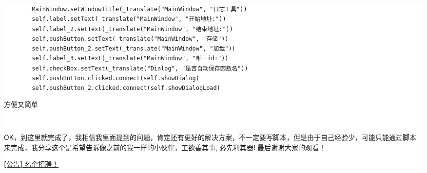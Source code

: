 ```
        MainWindow.setWindowTitle(_translate("MainWindow", "日志工具"))
        self.label.setText(_translate("MainWindow", "开始地址:"))
        self.label_2.setText(_translate("MainWindow", "结束地址:"))
        self.pushButton.setText(_translate("MainWindow", "存储"))
        self.pushButton_2.setText(_translate("MainWindow", "加载"))
        self.label_3.setText(_translate("MainWindow", "唯一id:"))
        self.checkBox.setText(_translate("Dialog", "是否自动保存函数名"))
        self.pushButton.clicked.connect(self.showDialog)
        self.pushButton_2.clicked.connect(self.showDialogLoad)

```

方便又简单

 

OK，到这里就完成了，我相信我里面提到的问题，肯定还有更好的解决方案，不一定要写脚本，但是由于自己经验少，可能只能通过脚本来完成，我分享这个是希望告诉像之前的我一样的小伙伴，工欲善其事, 必先利其器! 最后谢谢大家的观看！

[[公告] 名企招聘！](https://job.kanxue.com/position-list-1-99-99-99-99-99.htm)